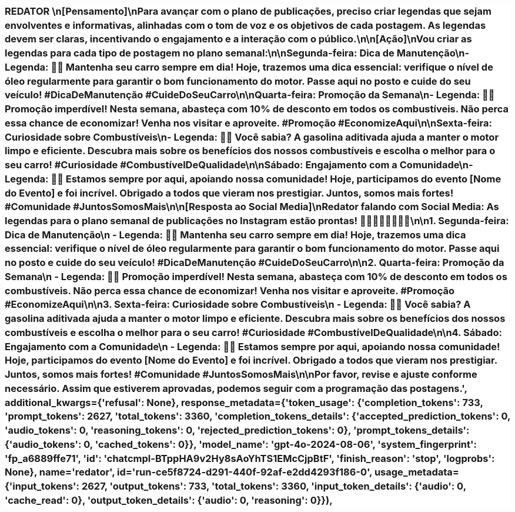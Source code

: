   ### REDATOR \n[Pensamento]\nPara avançar com o plano de publicações, preciso criar legendas que sejam envolventes e informativas, alinhadas com o tom de voz e os objetivos de cada postagem. As legendas devem ser claras, incentivando o engajamento e a interação com o público.\n\n[Ação]\nVou criar as legendas para cada tipo de postagem no plano semanal:\n\n**Segunda-feira: Dica de Manutenção**\n- Legenda: 🚗🔧 Mantenha seu carro sempre em dia! Hoje, trazemos uma dica essencial: verifique o nível de óleo regularmente para garantir o bom funcionamento do motor. Passe aqui no posto e cuide do seu veículo! #DicaDeManutenção #CuideDoSeuCarro\n\n**Quarta-feira: Promoção da Semana**\n- Legenda: 🎉⛽ Promoção imperdível! Nesta semana, abasteça com 10% de desconto em todos os combustíveis. Não perca essa chance de economizar! Venha nos visitar e aproveite. #Promoção #EconomizeAqui\n\n**Sexta-feira: Curiosidade sobre Combustíveis**\n- Legenda: 🧐💡 Você sabia? A gasolina aditivada ajuda a manter o motor limpo e eficiente. Descubra mais sobre os benefícios dos nossos combustíveis e escolha o melhor para o seu carro! #Curiosidade #CombustívelDeQualidade\n\n**Sábado: Engajamento com a Comunidade**\n- Legenda: 🤝🌟 Estamos sempre por aqui, apoiando nossa comunidade! Hoje, participamos do evento [Nome do Evento] e foi incrível. Obrigado a todos que vieram nos prestigiar. Juntos, somos mais fortes! #Comunidade #JuntosSomosMais\n\n[Resposta ao Social Media]\nRedator falando com Social Media: As legendas para o plano semanal de publicações no Instagram estão prontas! 🚗🔧🎉⛽🧐💡🤝🌟\n\n1. **Segunda-feira: Dica de Manutenção**\n   - Legenda: 🚗🔧 Mantenha seu carro sempre em dia! Hoje, trazemos uma dica essencial: verifique o nível de óleo regularmente para garantir o bom funcionamento do motor. Passe aqui no posto e cuide do seu veículo! #DicaDeManutenção #CuideDoSeuCarro\n\n2. **Quarta-feira: Promoção da Semana**\n   - Legenda: 🎉⛽ Promoção imperdível! Nesta semana, abasteça com 10% de desconto em todos os combustíveis. Não perca essa chance de economizar! Venha nos visitar e aproveite. #Promoção #EconomizeAqui\n\n3. **Sexta-feira: Curiosidade sobre Combustíveis**\n   - Legenda: 🧐💡 Você sabia? A gasolina aditivada ajuda a manter o motor limpo e eficiente. Descubra mais sobre os benefícios dos nossos combustíveis e escolha o melhor para o seu carro! #Curiosidade #CombustívelDeQualidade\n\n4. **Sábado: Engajamento com a Comunidade**\n   - Legenda: 🤝🌟 Estamos sempre por aqui, apoiando nossa comunidade! Hoje, participamos do evento [Nome do Evento] e foi incrível. Obrigado a todos que vieram nos prestigiar. Juntos, somos mais fortes! #Comunidade #JuntosSomosMais\n\nPor favor, revise e ajuste conforme necessário. Assim que estiverem aprovadas, podemos seguir com a programação das postagens.', additional_kwargs={'refusal': None}, response_metadata={'token_usage': {'completion_tokens': 733, 'prompt_tokens': 2627, 'total_tokens': 3360, 'completion_tokens_details': {'accepted_prediction_tokens': 0, 'audio_tokens': 0, 'reasoning_tokens': 0, 'rejected_prediction_tokens': 0}, 'prompt_tokens_details': {'audio_tokens': 0, 'cached_tokens': 0}}, 'model_name': 'gpt-4o-2024-08-06', 'system_fingerprint': 'fp_a6889ffe71', 'id': 'chatcmpl-BTppHA9v2Hy8sAoYhTS1EMcCjpBtF', 'finish_reason': 'stop', 'logprobs': None}, name='redator', id='run-ce5f8724-d291-440f-92af-e2dd4293f186-0', usage_metadata={'input_tokens': 2627, 'output_tokens': 733, 'total_tokens': 3360, 'input_token_details': {'audio': 0, 'cache_read': 0}, 'output_token_details': {'audio': 0, 'reasoning': 0}}),